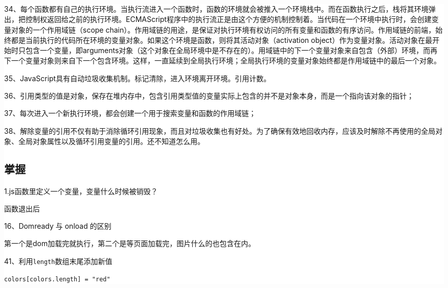 34、每个函数都有自己的执行环境。当执行流进入一个函数时，函数的环境就会被推入一个环境栈中。而在函数执行之后，栈将其环境弹出，把控制权返回给之前的执行环境。ECMAScript程序中的执行流正是由这个方便的机制控制着。当代码在一个环境中执行时，会创建变量对象的一个作用域链（scope chain）。作用域链的用途，是保证对执行环境有权访问的所有变量和函数的有序访问。作用域链的前端，始终都是当前执行的代码所在环境的变量对象。如果这个环境是函数，则将其活动对象（activation object）作为变量对象。活动对象在最开始时只包含一个变量，即arguments对象（这个对象在全局环境中是不存在的）。用域链中的下一个变量对象来自包含（外部）环境，而再下一个变量对象则来自下一个包含环境。这样，一直延续到全局执行环境；全局执行环境的变量对象始终都是作用域链中的最后一个对象。

35、JavaScript具有自动垃圾收集机制。标记清除，进入环境离开环境。引用计数。

36、引用类型的值是对象，保存在堆内存中，包含引用类型值的变量实际上包含的并不是对象本身，而是一个指向该对象的指针；

37、每次进入一个新执行环境，都会创建一个用于搜索变量和函数的作用域链；

38、解除变量的引用不仅有助于消除循环引用现象，而且对垃圾收集也有好处。为了确保有效地回收内存，应该及时解除不再使用的全局对象、全局对象属性以及循环引用变量的引用。还不知道怎么用。



## 掌握

1.js函数里定义一个变量，变量什么时候被销毁？

函数退出后

16、Domready 与 onload 的区别

第一个是dom加载完就执行，第二个是等页面加载完，图片什么的也包含在内。

41、利用`length`数组末尾添加新值
```
colors[colors.length] = "red"
```
